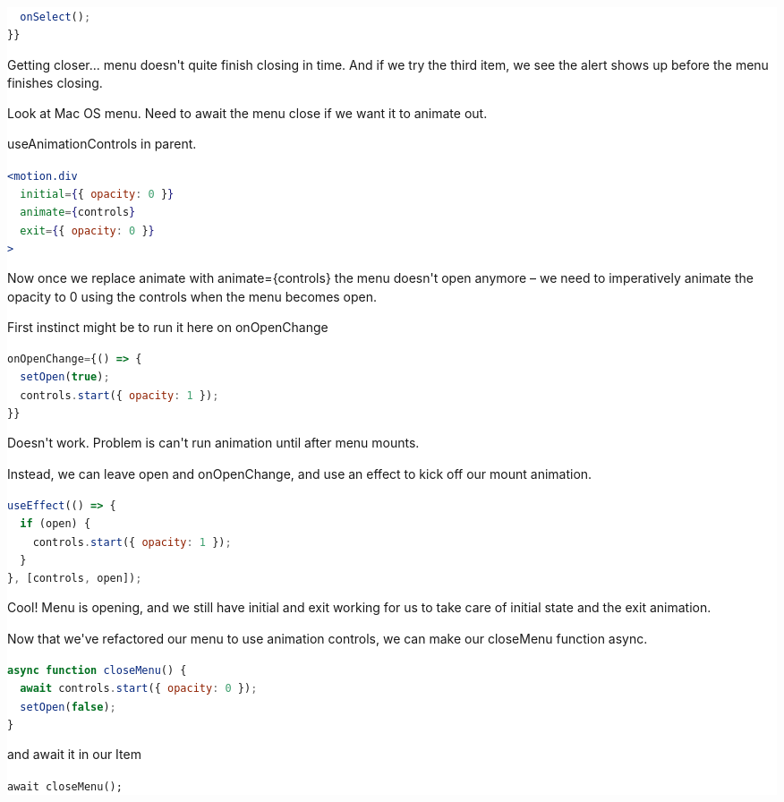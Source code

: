 ```jsx
  onSelect();
}}
```

Getting closer... menu doesn't quite finish closing in time. And if we try the third item, we see the alert shows up before the menu finishes closing.

Look at Mac OS menu. Need to await the menu close if we want it to animate out.

useAnimationControls in parent.

```jsx
<motion.div
  initial={{ opacity: 0 }}
  animate={controls}
  exit={{ opacity: 0 }}
>
```

Now once we replace animate with animate={controls} the menu doesn't open anymore – we need to imperatively animate the opacity to 0 using the controls when the menu becomes open.

First instinct might be to run it here on onOpenChange

```jsx
onOpenChange={() => {
  setOpen(true);
  controls.start({ opacity: 1 });
}}
```

Doesn't work. Problem is can't run animation until after menu mounts.

Instead, we can leave open and onOpenChange, and use an effect to kick off our mount animation.

```jsx
useEffect(() => {
  if (open) {
    controls.start({ opacity: 1 });
  }
}, [controls, open]);
```

Cool! Menu is opening, and we still have initial and exit working for us to take care of initial state and the exit animation.

Now that we've refactored our menu to use animation controls, we can make our closeMenu function async.

```jsx
async function closeMenu() {
  await controls.start({ opacity: 0 });
  setOpen(false);
}
```

and await it in our Item

```
await closeMenu();
```

